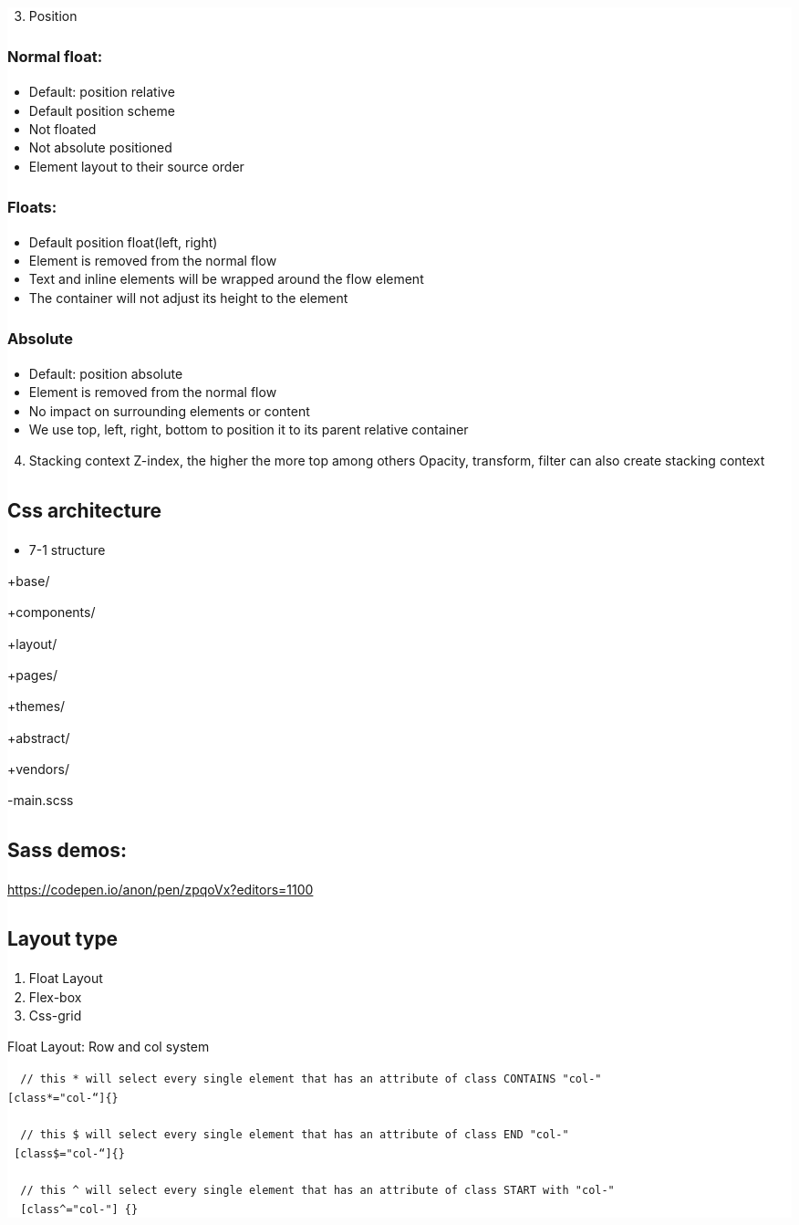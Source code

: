 3. Position
### Normal float:
- Default: position relative
- Default position scheme
- Not floated
- Not absolute positioned
- Element layout to their source order

### Floats:
- Default position float(left, right)
- Element is removed from the normal flow
- Text and inline elements will be wrapped around the flow element
- The container will not adjust its height to the element

### Absolute
- Default: position absolute
- Element is removed from the normal flow
- No impact on surrounding elements or content
- We use top, left, right, bottom to position it to its parent relative container

4. Stacking context
Z-index, the higher the more top among others
Opacity, transform, filter can also create stacking context

## Css architecture 
- 7-1 structure
 
 +base/
 
 +components/
 
 +layout/
 
 +pages/
 
 +themes/
 
 +abstract/
 
 +vendors/

-main.scss

## Sass demos:
https://codepen.io/anon/pen/zpqoVx?editors=1100

## Layout type
1. Float Layout
2. Flex-box
3. Css-grid

Float Layout:
Row and col system
```
  // this * will select every single element that has an attribute of class CONTAINS "col-"
[class*="col-“]{}

  // this $ will select every single element that has an attribute of class END "col-"
 [class$="col-“]{}

  // this ^ will select every single element that has an attribute of class START with "col-"
  [class^="col-"] {}
  ```
